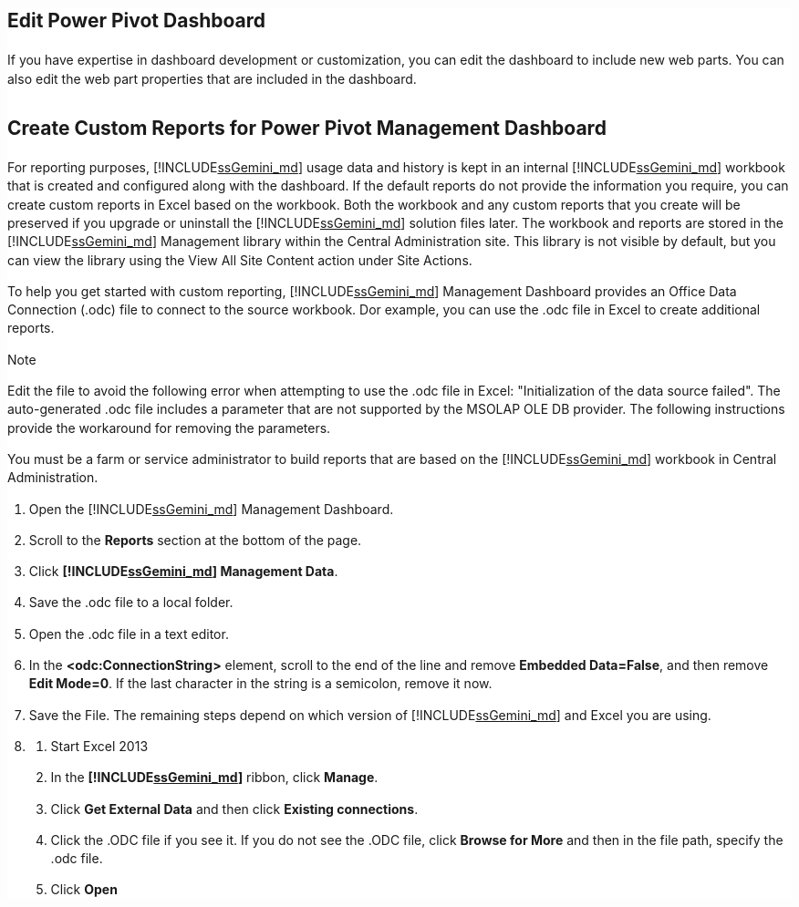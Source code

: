 ##  <a name="edit"></a> Edit Power Pivot Dashboard  
 If you have expertise in dashboard development or customization, you can edit the dashboard to include new web parts. You can also edit the web part properties that are included in the dashboard.  
  
##  <a name="reports"></a> Create Custom Reports for Power Pivot Management Dashboard  
 For reporting purposes, [!INCLUDE[ssGemini_md](../../includes/ssgemini-md.md)] usage data and history is kept in an internal [!INCLUDE[ssGemini_md](../../includes/ssgemini-md.md)] workbook that is created and configured along with the dashboard. If the default reports do not provide the information you require, you can create custom reports in Excel based on the workbook. Both the workbook and any custom reports that you create will be preserved if you upgrade or uninstall the [!INCLUDE[ssGemini_md](../../includes/ssgemini-md.md)] solution files later. The workbook and reports are stored in the [!INCLUDE[ssGemini_md](../../includes/ssgemini-md.md)] Management library within the Central Administration site. This library is not visible by default, but you can view the library using the View All Site Content action under Site Actions.  
  
 To help you get started with custom reporting, [!INCLUDE[ssGemini_md](../../includes/ssgemini-md.md)] Management Dashboard provides an Office Data Connection (.odc) file to connect to the source workbook. Dor example, you can use the .odc file in Excel to create additional reports.  
  
> [!NOTE]  
>  Edit the file to avoid the following error when attempting to use the .odc file in Excel: "Initialization of the data source failed". The auto-generated .odc file includes a parameter that are not supported by the MSOLAP OLE DB provider. The following instructions provide the workaround for removing the parameters.  
  
 You must be a farm or service administrator to build reports that are based on the [!INCLUDE[ssGemini_md](../../includes/ssgemini-md.md)] workbook in Central Administration.  
  
1.  Open the [!INCLUDE[ssGemini_md](../../includes/ssgemini-md.md)] Management Dashboard.  
  
2.  Scroll to the **Reports** section at the bottom of the page.  
  
3.  Click **[!INCLUDE[ssGemini_md](../../includes/ssgemini-md.md)] Management Data**.  
  
4.  Save the .odc file to a local folder.  
  
5.  Open the .odc file in a text editor.  
  
6.  In the **\<odc:ConnectionString>** element, scroll to the end of the line and remove **Embedded Data=False**, and then remove **Edit Mode=0**. If the last character in the string is a semicolon, remove it now.  
  
7.  Save the File. The remaining steps depend on which version of [!INCLUDE[ssGemini_md](../../includes/ssgemini-md.md)] and Excel you are using.  
  
8.  1.  Start Excel 2013  
  
    2.  In the **[!INCLUDE[ssGemini_md](../../includes/ssgemini-md.md)]** ribbon, click **Manage**.  
  
    3.  Click **Get External Data** and then click **Existing connections**.  
  
    4.  Click the .ODC file if you see it. If you do not see the .ODC file, click **Browse for More** and then in the file path, specify the .odc file.  
  
    5.  Click **Open**  
  